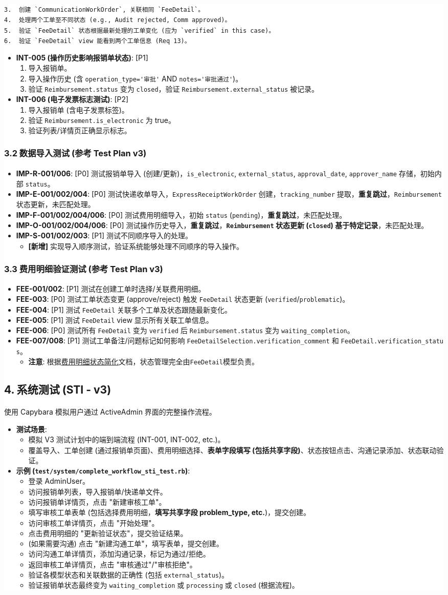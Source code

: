     3.  创建 `CommunicationWorkOrder`, 关联相同 `FeeDetail`。
    4.  处理两个工单至不同状态 (e.g., Audit rejected, Comm approved)。
    5.  验证 `FeeDetail` 状态根据最新处理的工单变化 (应为 `verified` in this case)。
    6.  验证 `FeeDetail` view 能看到两个工单信息 (Req 13)。
*   **INT-005 (操作历史影响报销单状态)**: [P1]
    1.  导入报销单。
    2.  导入操作历史 (含 `operation_type='审批'` AND `notes='审批通过'`)。
    3.  验证 `Reimbursement.status` 变为 `closed`，验证 `Reimbursement.external_status` 被记录。
*   **INT-006 (电子发票标志测试)**: [P2]
    1.  导入报销单 (含电子发票标签)。
    2.  验证 `Reimbursement.is_electronic` 为 true。
    3.  验证列表/详情页正确显示标志。

### 3.2 数据导入测试 (参考 Test Plan v3)

*   **IMP-R-001/006**: [P0] 测试报销单导入 (创建/更新)，`is_electronic`, `external_status`, `approval_date`, `approver_name` 存储，初始内部 `status`。
*   **IMP-E-001/002/004**: [P0] 测试快递收单导入，`ExpressReceiptWorkOrder` 创建，`tracking_number` 提取，**重复跳过**，`Reimbursement` 状态更新，未匹配处理。
*   **IMP-F-001/002/004/006**: [P0] 测试费用明细导入，初始 `status` (`pending`)，**重复跳过**，未匹配处理。
*   **IMP-O-001/002/004/006**: [P0] 测试操作历史导入，**重复跳过**，**`Reimbursement` 状态更新 (`closed`) 基于特定记录**，未匹配处理。
*   **IMP-S-001/002/003**: [P1] 测试不同顺序导入的处理。
    *   **[新增]** 实现导入顺序测试，验证系统能够处理不同顺序的导入操作。

### 3.3 费用明细验证测试 (参考 Test Plan v3)

*   **FEE-001/002**: [P1] 测试在创建工单时选择/关联费用明细。
*   **FEE-003**: [P0] 测试工单状态变更 (approve/reject) 触发 `FeeDetail` 状态更新 (`verified`/`problematic`)。
*   **FEE-004**: [P1] 测试 `FeeDetail` 关联多个工单及状态跟随最新变化。
*   **FEE-005**: [P1] 测试 `FeeDetail` view 显示所有关联工单信息。
*   **FEE-006**: [P0] 测试所有 `FeeDetail` 变为 `verified` 后 `Reimbursement.status` 变为 `waiting_completion`。
*   **FEE-007/008**: [P1] 测试工单备注/问题标记如何影响 `FeeDetailSelection.verification_comment` 和 `FeeDetail.verification_status`。
    *   **注意**: 根据[费用明细状态简化](10_simplify_fee_detail_status.md)文档，状态管理完全由`FeeDetail`模型负责。

## 4. 系统测试 (STI - v3)

使用 Capybara 模拟用户通过 ActiveAdmin 界面的完整操作流程。

*   **测试场景**:
    *   模拟 V3 测试计划中的端到端流程 (INT-001, INT-002, etc.)。
    *   覆盖导入、工单创建 (通过报销单页面)、费用明细选择、**表单字段填写 (包括共享字段)**、状态按钮点击、沟通记录添加、状态联动验证。
*   **示例 (`test/system/complete_workflow_sti_test.rb`)**:
    *   登录 AdminUser。
    *   访问报销单列表，导入报销单/快递单文件。
    *   访问报销单详情页，点击 "新建审核工单"。
    *   填写审核工单表单 (包括选择费用明细，**填写共享字段 problem_type, etc.**)，提交创建。
    *   访问审核工单详情页，点击 "开始处理"。
    *   点击费用明细的 "更新验证状态"，提交验证结果。
    *   (如果需要沟通) 点击 "新建沟通工单"，填写表单，提交创建。
    *   访问沟通工单详情页，添加沟通记录，标记为通过/拒绝。
    *   返回审核工单详情页，点击 "审核通过"/"审核拒绝"。
    *   验证各模型状态和关联数据的正确性 (包括 `external_status`)。
    *   验证报销单状态最终变为 `waiting_completion` 或 `processing` 或 `closed` (根据流程)。
